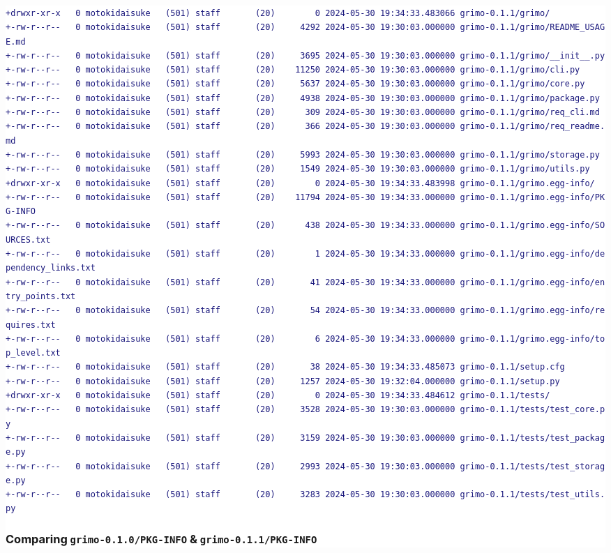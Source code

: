 ```diff
+drwxr-xr-x   0 motokidaisuke   (501) staff       (20)        0 2024-05-30 19:34:33.483066 grimo-0.1.1/grimo/
+-rw-r--r--   0 motokidaisuke   (501) staff       (20)     4292 2024-05-30 19:30:03.000000 grimo-0.1.1/grimo/README_USAGE.md
+-rw-r--r--   0 motokidaisuke   (501) staff       (20)     3695 2024-05-30 19:30:03.000000 grimo-0.1.1/grimo/__init__.py
+-rw-r--r--   0 motokidaisuke   (501) staff       (20)    11250 2024-05-30 19:30:03.000000 grimo-0.1.1/grimo/cli.py
+-rw-r--r--   0 motokidaisuke   (501) staff       (20)     5637 2024-05-30 19:30:03.000000 grimo-0.1.1/grimo/core.py
+-rw-r--r--   0 motokidaisuke   (501) staff       (20)     4938 2024-05-30 19:30:03.000000 grimo-0.1.1/grimo/package.py
+-rw-r--r--   0 motokidaisuke   (501) staff       (20)      309 2024-05-30 19:30:03.000000 grimo-0.1.1/grimo/req_cli.md
+-rw-r--r--   0 motokidaisuke   (501) staff       (20)      366 2024-05-30 19:30:03.000000 grimo-0.1.1/grimo/req_readme.md
+-rw-r--r--   0 motokidaisuke   (501) staff       (20)     5993 2024-05-30 19:30:03.000000 grimo-0.1.1/grimo/storage.py
+-rw-r--r--   0 motokidaisuke   (501) staff       (20)     1549 2024-05-30 19:30:03.000000 grimo-0.1.1/grimo/utils.py
+drwxr-xr-x   0 motokidaisuke   (501) staff       (20)        0 2024-05-30 19:34:33.483998 grimo-0.1.1/grimo.egg-info/
+-rw-r--r--   0 motokidaisuke   (501) staff       (20)    11794 2024-05-30 19:34:33.000000 grimo-0.1.1/grimo.egg-info/PKG-INFO
+-rw-r--r--   0 motokidaisuke   (501) staff       (20)      438 2024-05-30 19:34:33.000000 grimo-0.1.1/grimo.egg-info/SOURCES.txt
+-rw-r--r--   0 motokidaisuke   (501) staff       (20)        1 2024-05-30 19:34:33.000000 grimo-0.1.1/grimo.egg-info/dependency_links.txt
+-rw-r--r--   0 motokidaisuke   (501) staff       (20)       41 2024-05-30 19:34:33.000000 grimo-0.1.1/grimo.egg-info/entry_points.txt
+-rw-r--r--   0 motokidaisuke   (501) staff       (20)       54 2024-05-30 19:34:33.000000 grimo-0.1.1/grimo.egg-info/requires.txt
+-rw-r--r--   0 motokidaisuke   (501) staff       (20)        6 2024-05-30 19:34:33.000000 grimo-0.1.1/grimo.egg-info/top_level.txt
+-rw-r--r--   0 motokidaisuke   (501) staff       (20)       38 2024-05-30 19:34:33.485073 grimo-0.1.1/setup.cfg
+-rw-r--r--   0 motokidaisuke   (501) staff       (20)     1257 2024-05-30 19:32:04.000000 grimo-0.1.1/setup.py
+drwxr-xr-x   0 motokidaisuke   (501) staff       (20)        0 2024-05-30 19:34:33.484612 grimo-0.1.1/tests/
+-rw-r--r--   0 motokidaisuke   (501) staff       (20)     3528 2024-05-30 19:30:03.000000 grimo-0.1.1/tests/test_core.py
+-rw-r--r--   0 motokidaisuke   (501) staff       (20)     3159 2024-05-30 19:30:03.000000 grimo-0.1.1/tests/test_package.py
+-rw-r--r--   0 motokidaisuke   (501) staff       (20)     2993 2024-05-30 19:30:03.000000 grimo-0.1.1/tests/test_storage.py
+-rw-r--r--   0 motokidaisuke   (501) staff       (20)     3283 2024-05-30 19:30:03.000000 grimo-0.1.1/tests/test_utils.py
```

### Comparing `grimo-0.1.0/PKG-INFO` & `grimo-0.1.1/PKG-INFO`
